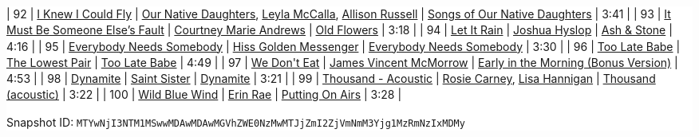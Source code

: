 | 92 | [I Knew I Could Fly](https://open.spotify.com/track/1tLDBychkP96pHT664rJIY) | [Our Native Daughters](https://open.spotify.com/artist/6RnVRG8PIgQT6vYzbfHZXW), [Leyla McCalla](https://open.spotify.com/artist/2Roq56H3IIvY3DZUKrGO7Y), [Allison Russell](https://open.spotify.com/artist/3JBmecDGXTll46ygrnGTM6) | [Songs of Our Native Daughters](https://open.spotify.com/album/4h2VDUKuFcJ0cJTQFcNc3A) | 3:41 |
| 93 | [It Must Be Someone Else’s Fault](https://open.spotify.com/track/6ZzUCAB0R1S3MJ1yvcBiMj) | [Courtney Marie Andrews](https://open.spotify.com/artist/1EI0B66miJj5Fl408B7E9H) | [Old Flowers](https://open.spotify.com/album/5AytgSqS1iAmarw1kQ0fmI) | 3:18 |
| 94 | [Let It Rain](https://open.spotify.com/track/6nvgVD48p3t7wt86ftjG1b) | [Joshua Hyslop](https://open.spotify.com/artist/1I7oHjCjMrMUz66v67yJJu) | [Ash & Stone](https://open.spotify.com/album/7G78HVl5SJNmEdem6QIGfA) | 4:16 |
| 95 | [Everybody Needs Somebody](https://open.spotify.com/track/1uheNSEpSpLy6RQ9iJ0PXn) | [Hiss Golden Messenger](https://open.spotify.com/artist/37eqxl8DyLd5sQN54wYJbE) | [Everybody Needs Somebody](https://open.spotify.com/album/2k4v7znbAQYat1ndcvZ48n) | 3:30 |
| 96 | [Too Late Babe](https://open.spotify.com/track/0CKT4fraX6cV2T0HeGGIJm) | [The Lowest Pair](https://open.spotify.com/artist/0q9jV5Ht9bBTX6pHgzRjRg) | [Too Late Babe](https://open.spotify.com/album/06yhTY9ImZzxXoJdcxokg5) | 4:49 |
| 97 | [We Don't Eat](https://open.spotify.com/track/1y3PhboJrxMNOpLxkMsTiM) | [James Vincent McMorrow](https://open.spotify.com/artist/7FDlvgcodNfC0IBdWevl4u) | [Early in the Morning \(Bonus Version\)](https://open.spotify.com/album/4Lluitxz8wV7jq5qljjG4I) | 4:53 |
| 98 | [Dynamite](https://open.spotify.com/track/2WDY2kjGeNmhb8UwKmixJi) | [Saint Sister](https://open.spotify.com/artist/7ufZdjYTNe1vzA9Z6Fek14) | [Dynamite](https://open.spotify.com/album/5KNRIU3f5Gmmf6HJggcBGq) | 3:21 |
| 99 | [Thousand \- Acoustic](https://open.spotify.com/track/0NSqOUjf55rgVEqN7e9fhb) | [Rosie Carney](https://open.spotify.com/artist/3Aut8hgiqZSy2qmJluZMU9), [Lisa Hannigan](https://open.spotify.com/artist/0z7Yuv7DuDQ5SaVn4VSlLt) | [Thousand \(acoustic\)](https://open.spotify.com/album/2Xi1N0ITpSzirX15uhBFpI) | 3:22 |
| 100 | [Wild Blue Wind](https://open.spotify.com/track/4B5KrJ7KVVIH6xCGPrZxd5) | [Erin Rae](https://open.spotify.com/artist/167VlZ0C0ewQbgKexRFcs6) | [Putting On Airs](https://open.spotify.com/album/5y03U2xxe0NBrI5KSr2jGK) | 3:28 |

Snapshot ID: `MTYwNjI3NTM1MSwwMDAwMDAwMGVhZWE0NzMwMTJjZmI2ZjVmNmM3Yjg1MzRmNzIxMDMy`
